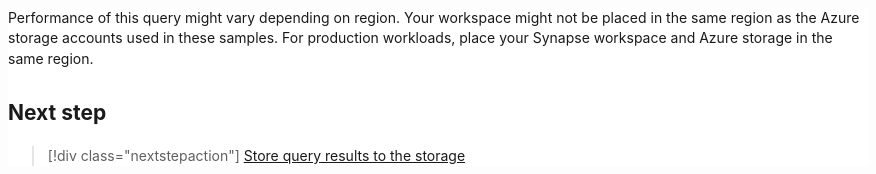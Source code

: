 Performance of this query might vary depending on region. Your workspace might not be placed in the same region as the Azure storage accounts used in these samples. For production workloads, place your Synapse workspace and Azure storage in the same region.

## Next step

> [!div class="nextstepaction"]
> [Store query results to the storage](../sql/create-external-table-as-select.md)

